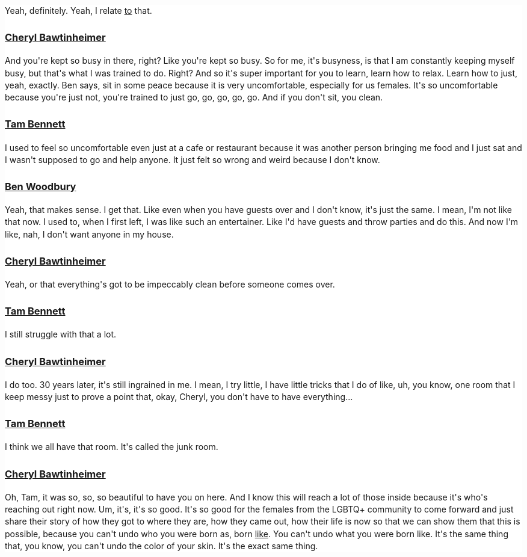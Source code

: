 Yeah, definitely. Yeah, I relate [to](https://www.youtube.com/watch?v=CSaKWDyY35M&t=5045s) that.

### [**Cheryl Bawtinheimer**](https://www.youtube.com/watch?v=CSaKWDyY35M&t=5046s)

And you're kept so busy in there, right? Like you're kept so busy. So for me, it's busyness, is that I am constantly keeping myself busy, but that's what I was trained to do. Right? And so it's super important for you to learn, learn how to relax. Learn how to just, yeah, exactly. Ben says, sit in some peace because it is very uncomfortable, especially for us females. It's so uncomfortable because you're just not, you're trained to just go, go, go, go, go. And if you don't sit, you clean.

### [**Tam Bennett**](https://www.youtube.com/watch?v=CSaKWDyY35M&t=5076s)

I used to feel so uncomfortable even just at a cafe or restaurant because it was another person bringing me food and I just sat and I wasn't supposed to go and help anyone. It just felt so wrong and weird because I don't know.

### [**Ben Woodbury**](https://www.youtube.com/watch?v=CSaKWDyY35M&t=5090s)

Yeah, that makes sense. I get that. Like even when you have guests over and I don't know, it's just the same. I mean, I'm not like that now. I used to, when I first left, I was like such an entertainer. Like I'd have guests and throw parties and do this. And now I'm like, nah, I don't want anyone in my house.

### [**Cheryl Bawtinheimer**](https://www.youtube.com/watch?v=CSaKWDyY35M&t=5108s)

Yeah, or that everything's got to be impeccably clean before someone comes over.

### [**Tam Bennett**](https://www.youtube.com/watch?v=CSaKWDyY35M&t=5114s)

I still struggle with that a lot.

### [**Cheryl Bawtinheimer**](https://www.youtube.com/watch?v=CSaKWDyY35M&t=5115s)

I do too. 30 years later, it's still ingrained in me. I mean, I try little, I have little tricks that I do of like, uh, you know, one room that I keep messy just to prove a point that, okay, Cheryl, you don't have to have everything...

### [**Tam Bennett**](https://www.youtube.com/watch?v=CSaKWDyY35M&t=5126s)

I think we all have that room. It's called the junk room.

### [**Cheryl Bawtinheimer**](https://www.youtube.com/watch?v=CSaKWDyY35M&t=5135s)

Oh, Tam, it was so, so, so beautiful to have you on here. And I know this will reach a lot of those inside because it's who's reaching out right now. Um, it's, it's so good. It's so good for the females from the LGBTQ+ community to come forward and just share their story of how they got to where they are, how they came out, how their life is now so that we can show them that this is possible, because you can't undo who you were born as, born [like](https://www.youtube.com/watch?v=CSaKWDyY35M&t=5165s). You can't undo what you were born like. It's the same thing that, you know, you can't undo the color of your skin. It's the exact same thing.
